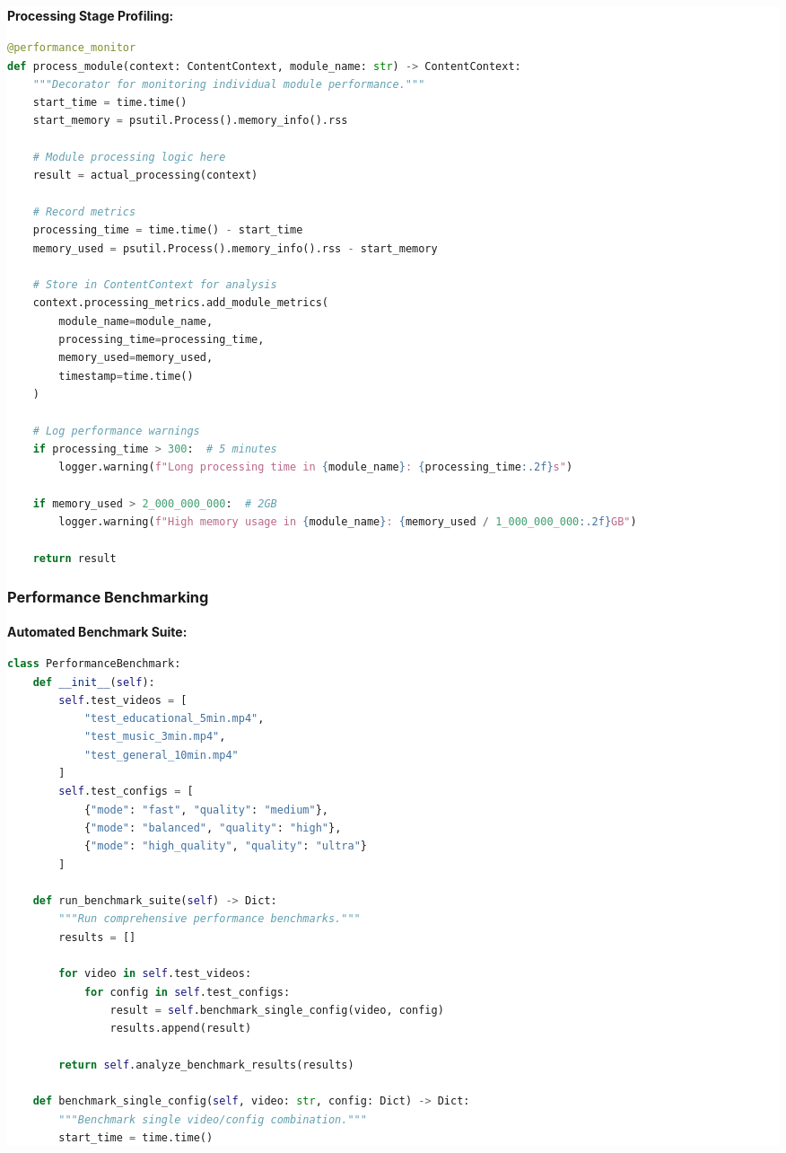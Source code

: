**Processing Stage Profiling:**
```python
@performance_monitor
def process_module(context: ContentContext, module_name: str) -> ContentContext:
    """Decorator for monitoring individual module performance."""
    start_time = time.time()
    start_memory = psutil.Process().memory_info().rss
    
    # Module processing logic here
    result = actual_processing(context)
    
    # Record metrics
    processing_time = time.time() - start_time
    memory_used = psutil.Process().memory_info().rss - start_memory
    
    # Store in ContentContext for analysis
    context.processing_metrics.add_module_metrics(
        module_name=module_name,
        processing_time=processing_time,
        memory_used=memory_used,
        timestamp=time.time()
    )
    
    # Log performance warnings
    if processing_time > 300:  # 5 minutes
        logger.warning(f"Long processing time in {module_name}: {processing_time:.2f}s")
    
    if memory_used > 2_000_000_000:  # 2GB
        logger.warning(f"High memory usage in {module_name}: {memory_used / 1_000_000_000:.2f}GB")
    
    return result
```

### Performance Benchmarking

**Automated Benchmark Suite:**
```python
class PerformanceBenchmark:
    def __init__(self):
        self.test_videos = [
            "test_educational_5min.mp4",
            "test_music_3min.mp4",
            "test_general_10min.mp4"
        ]
        self.test_configs = [
            {"mode": "fast", "quality": "medium"},
            {"mode": "balanced", "quality": "high"},
            {"mode": "high_quality", "quality": "ultra"}
        ]
    
    def run_benchmark_suite(self) -> Dict:
        """Run comprehensive performance benchmarks."""
        results = []
        
        for video in self.test_videos:
            for config in self.test_configs:
                result = self.benchmark_single_config(video, config)
                results.append(result)
        
        return self.analyze_benchmark_results(results)
    
    def benchmark_single_config(self, video: str, config: Dict) -> Dict:
        """Benchmark single video/config combination."""
        start_time = time.time()
```